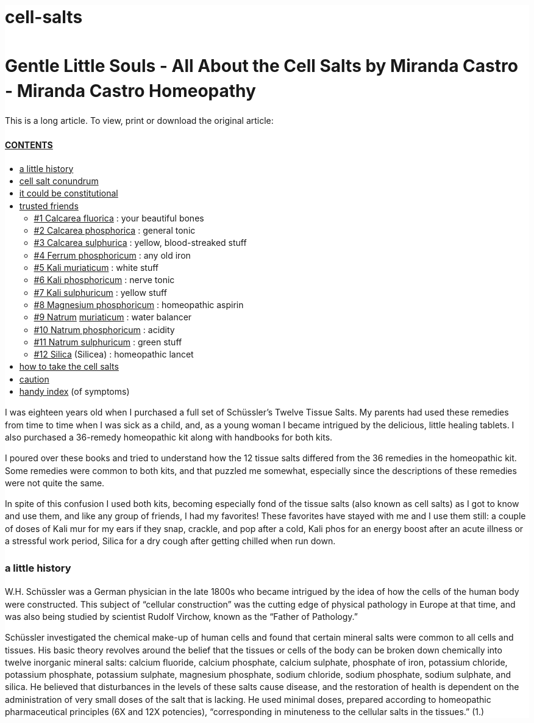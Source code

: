 # cell-salts
# Gentle Little Souls - All About the Cell Salts by Miranda Castro - Miranda Castro Homeopathy
This is a long article. To view, print or download the original article:

#### [CONTENTS](#top)

*   [a little history](#little-history)
*   [cell salt conundrum](#CS2)
*   [it could be constitutional](#CS5)
*   [trusted friends](http://cs4/)
    *   [#1 Calcarea fluorica](#calc-fluor) [](http://calcfluor/): your beautiful bones
    *   [#2 Calcarea phosphorica](#calc-phos) : general tonic
    *   [#3 Calcarea sulphuric](#calc-sulph)[a](http://cs8/) : yellow, blood-streaked stuff
    *   [#4 Ferrum phosphoricum](#ferr-phos) : any old iron
    *   [#5 Kali muriaticum](#kali-mur) : white stuff
    *   [#6 Kali phosphoricum](#kali-phos) : nerve tonic
    *   [#7 Kali sulphuricum](#kali-sulph) : yellow stuff
    *   [#8 Magnesium phosphoricum](#mag-phos) : homeopathic aspirin
    *   [#9 Natrum](#nat-mr) [muriaticum](#nat-mur) : water balancer
    *   [#10 Natrum phosphoricum](#nat-phos) : acidity
    *   [#11 Natrum sulphuricum](#nat-sulph) : green stuff
    *   [#12 Silica](#sil) (Silicea) : homeopathic lancet
*   [how to take the cell salts](#how-to-take)
*   [caution](#caution)
*   [handy index](#mini-rep) (of symptoms)

I was eighteen years old when I purchased a full set of Schüssler’s Twelve Tissue Salts. My parents had used these remedies from time to time when I was sick as a child, and, as a young woman I became intrigued by the delicious, little healing tablets. I also purchased a 36-remedy homeopathic kit along with handbooks for both kits.

I poured over these books and tried to understand how the 12 tissue salts differed from the 36 remedies in the homeopathic kit. Some remedies were common to both kits, and that puzzled me somewhat, especially since the descriptions of these remedies were not quite the same.

In spite of this confusion I used both kits, becoming especially fond of the tissue salts (also known as cell salts) as I got to know and use them, and like any group of friends, I had my favorites! These favorites have stayed with me and I use them still: a couple of doses of Kali mur for my ears if they snap, crackle, and pop after a cold, Kali phos for an energy boost after an acute illness or a stressful work period, Silica for a dry cough after getting chilled when run down.

### a little history 

W.H. Schüssler was a German physician in the late 1800s who became intrigued by the idea of how the cells of the human body were constructed. This subject of “cellular construction” was the cutting edge of physical pathology in Europe at that time, and was also being studied by scientist Rudolf Virchow, known as the “Father of Pathology.”

Schüssler investigated the chemical make-up of human cells and found that certain mineral salts were common to all cells and tissues. His basic theory revolves around the belief that the tissues or cells of the body can be broken down chemically into twelve inorganic mineral salts: calcium fluoride, calcium phosphate, calcium sulphate, phosphate of iron, potassium chloride, potassium phosphate, potassium sulphate, magnesium phosphate, sodium chloride, sodium phosphate, sodium sulphate, and silica. He believed that disturbances in the levels of these salts cause disease, and the restoration of health is dependent on the administration of very small doses of the salt that is lacking. He used minimal doses, prepared according to homeopathic pharmaceutical principles (6X and 12X potencies), “corresponding in minuteness to the cellular salts in the tissues.” (1.)

